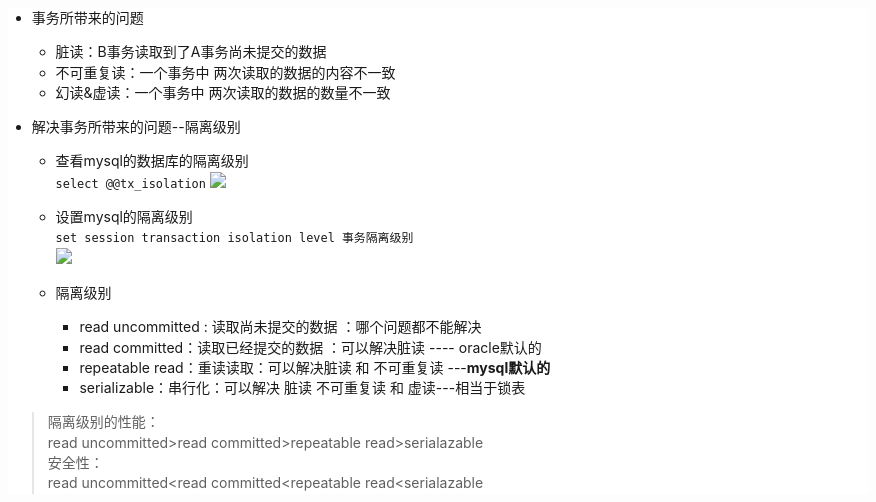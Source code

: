 
- 事务所带来的问题
  - 脏读：B事务读取到了A事务尚未提交的数据  
  - 不可重复读：一个事务中 两次读取的数据的内容不一致  
  - 幻读&虚读：一个事务中 两次读取的数据的数量不一致


- 解决事务所带来的问题--隔离级别  
  - 查看mysql的数据库的隔离级别  
  ```select @@tx_isolation```
  ![](http://ovoxjpcrm.bkt.clouddn.com/ccc37304a6664cc1e4799ef44861e254.png)  

  - 设置mysql的隔离级别  
  ```set session transaction isolation level 事务隔离级别```  
  ![](http://ovoxjpcrm.bkt.clouddn.com/5a487d311b6c3833cf1c5d3e0ff91c07.png)  

  - 隔离级别
    - read uncommitted : 读取尚未提交的数据 ：哪个问题都不能解决  
    - read committed：读取已经提交的数据 ：可以解决脏读 ---- oracle默认的  
    - repeatable read：重读读取：可以解决脏读 和 不可重复读 ---**mysql默认的**  
    - serializable：串行化：可以解决 脏读 不可重复读 和 虚读---相当于锁表  


>隔离级别的性能：  
      read uncommitted>read committed>repeatable   read>serialazable  
>安全性：  
      read uncommitted<read committed<repeatable   read<serialazable  

